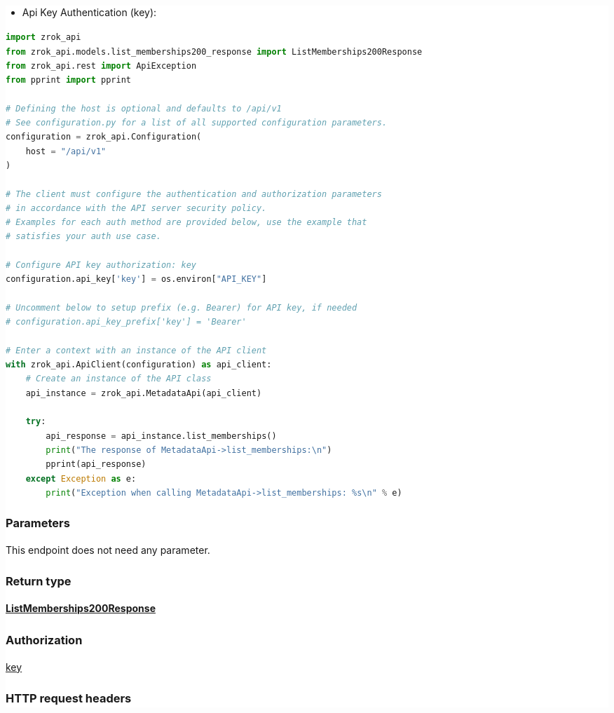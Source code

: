* Api Key Authentication (key):

```python
import zrok_api
from zrok_api.models.list_memberships200_response import ListMemberships200Response
from zrok_api.rest import ApiException
from pprint import pprint

# Defining the host is optional and defaults to /api/v1
# See configuration.py for a list of all supported configuration parameters.
configuration = zrok_api.Configuration(
    host = "/api/v1"
)

# The client must configure the authentication and authorization parameters
# in accordance with the API server security policy.
# Examples for each auth method are provided below, use the example that
# satisfies your auth use case.

# Configure API key authorization: key
configuration.api_key['key'] = os.environ["API_KEY"]

# Uncomment below to setup prefix (e.g. Bearer) for API key, if needed
# configuration.api_key_prefix['key'] = 'Bearer'

# Enter a context with an instance of the API client
with zrok_api.ApiClient(configuration) as api_client:
    # Create an instance of the API class
    api_instance = zrok_api.MetadataApi(api_client)

    try:
        api_response = api_instance.list_memberships()
        print("The response of MetadataApi->list_memberships:\n")
        pprint(api_response)
    except Exception as e:
        print("Exception when calling MetadataApi->list_memberships: %s\n" % e)
```



### Parameters

This endpoint does not need any parameter.

### Return type

[**ListMemberships200Response**](ListMemberships200Response.md)

### Authorization

[key](../README.md#key)

### HTTP request headers
